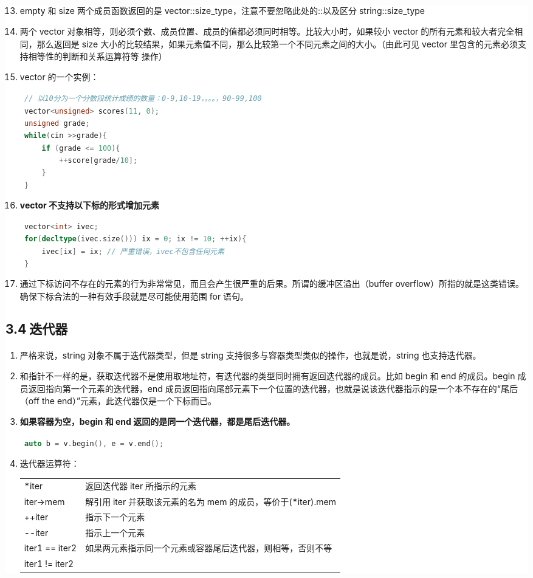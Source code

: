 13. empty 和 size 两个成员函数返回的是 vector::size_type，注意不要忽略此处的::以及区分 string::size_type

14. 两个 vector 对象相等，则必须个数、成员位置、成员的值都必须同时相等。比较大小时，如果较小 vector 的所有元素和较大者完全相同，那么返回是 size 大小的比较结果，如果元素值不同，那么比较第一个不同元素之间的大小。（由此可见 vector 里包含的元素必须支持相等性的判断和关系运算符等 操作）

15. vector 的一个实例：

    ```cpp
     // 以10分为一个分数段统计成绩的数量：0-9,10-19，。。。，90-99,100
     vector<unsigned> scores(11, 0);
     unsigned grade;
     while(cin >>grade){
         if (grade <= 100){
             ++score[grade/10];
         }
     }
    ```

16. **vector 不支持以下标的形式增加元素**

    ```cpp
     vector<int> ivec;
     for(decltype(ivec.size())) ix = 0; ix != 10; ++ix){
         ivec[ix] = ix; // 严重错误，ivec不包含任何元素
     }
    ```

17. 通过下标访问不存在的元素的行为非常常见，而且会产生很严重的后果。所谓的缓冲区溢出（buffer overflow）所指的就是这类错误。确保下标合法的一种有效手段就是尽可能使用范围 for 语句。

## 3.4 迭代器

1. 严格来说，string 对象不属于迭代器类型，但是 string 支持很多与容器类型类似的操作，也就是说，string 也支持迭代器。

2. 和指针不一样的是，获取迭代器不是使用取地址符，有迭代器的类型同时拥有返回迭代器的成员。比如 begin 和 end 的成员。begin 成员返回指向第一个元素的迭代器，end 成员返回指向尾部元素下一个位置的迭代器，也就是说该迭代器指示的是一个本不存在的“尾后（off the end）”元素，此迭代器仅是一个下标而已。

3. **如果容器为空，begin 和 end 返回的是同一个迭代器，都是尾后迭代器。**

   ```cpp
    auto b = v.begin(), e = v.end();
   ```

4. 迭代器运算符：

   |                |                                                                 |
   | :------------- | :-------------------------------------------------------------- |
   | \*iter         | 返回迭代器 iter 所指示的元素                                    |
   | iter-&gt;mem   | 解引用 iter 并获取该元素的名为 mem 的成员，等价于\(\*iter\).mem |
   | ++iter         | 指示下一个元素                                                  |
   | --iter         | 指示上一个元素                                                  |
   | iter1 == iter2 | 如果两元素指示同一个元素或容器尾后迭代器，则相等，否则不等      |
   | iter1 != iter2 |                                                                 |
